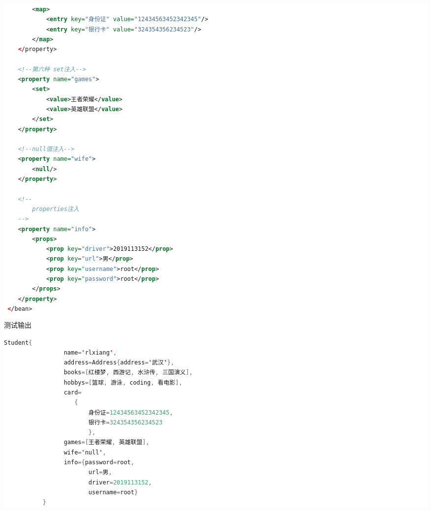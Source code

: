 ```xml
        <map>
            <entry key="身份证" value="12434563452342345"/>
            <entry key="银行卡" value="324354356234523"/>
        </map>
    </property>

    <!--第六种 set注入-->
    <property name="games">
        <set>
            <value>王者荣耀</value>
            <value>英雄联盟</value>
        </set>
    </property>

    <!--null值注入-->
    <property name="wife">
        <null/>
    </property>

    <!--
        properties注入
    -->
    <property name="info">
        <props>
            <prop key="driver">2019113152</prop>
            <prop key="url">男</prop>
            <prop key="username">root</prop>
            <prop key="password">root</prop>
        </props>
    </property>
 </bean>
```

测试输出

```java
Student{
                 name='rlxiang',
                 address=Address{address='武汉'},
                 books=[红楼梦, 西游记, 水浒传, 三国演义],
                 hobbys=[篮球, 游泳, coding, 看电影],
                 card=
                    {
                        身份证=12434563452342345, 
                        银行卡=324354356234523
                        },
                 games=[王者荣耀, 英雄联盟],
                 wife='null',
                 info={password=root, 
                        url=男, 
                        driver=2019113152, 
                        username=root}
           }
```
